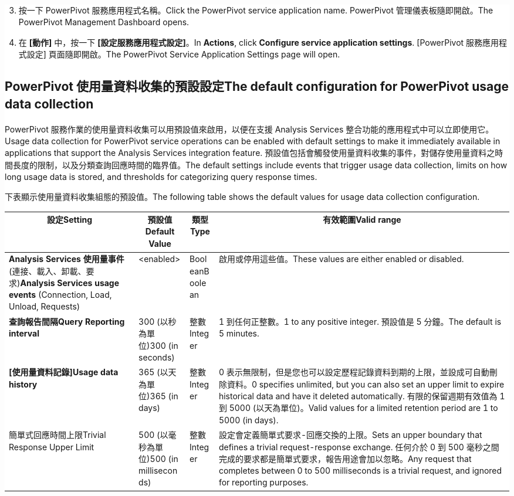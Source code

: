 3.  <span data-ttu-id="cf806-235">按一下 PowerPivot 服務應用程式名稱。</span><span class="sxs-lookup"><span data-stu-id="cf806-235">Click the PowerPivot service application name.</span></span> <span data-ttu-id="cf806-236">PowerPivot 管理儀表板隨即開啟。</span><span class="sxs-lookup"><span data-stu-id="cf806-236">The PowerPivot Management Dashboard opens.</span></span>  
  
4.  <span data-ttu-id="cf806-237">在 **[動作]** 中，按一下 **[設定服務應用程式設定]**。</span><span class="sxs-lookup"><span data-stu-id="cf806-237">In **Actions**, click **Configure service application settings**.</span></span> <span data-ttu-id="cf806-238">[PowerPivot 服務應用程式設定] 頁面隨即開啟。</span><span class="sxs-lookup"><span data-stu-id="cf806-238">The PowerPivot Service Application Settings page will open.</span></span>  
  
##  <a name="the-default-configuration-for-powerpivot-usage-data-collection"></a><a name="defaultconfig"></a><span data-ttu-id="cf806-239">PowerPivot 使用量資料收集的預設設定</span><span class="sxs-lookup"><span data-stu-id="cf806-239">The default configuration for PowerPivot usage data collection</span></span>  
 <span data-ttu-id="cf806-240">PowerPivot 服務作業的使用量資料收集可以用預設值來啟用，以便在支援 Analysis Services 整合功能的應用程式中可以立即使用它。</span><span class="sxs-lookup"><span data-stu-id="cf806-240">Usage data collection for PowerPivot service operations can be enabled with default settings to make it immediately available in applications that support the Analysis Services integration feature.</span></span> <span data-ttu-id="cf806-241">預設值包括會觸發使用量資料收集的事件，對儲存使用量資料之時間長度的限制，以及分類查詢回應時間的臨界值。</span><span class="sxs-lookup"><span data-stu-id="cf806-241">The default settings include events that trigger usage data collection, limits on how long usage data is stored, and thresholds for categorizing query response times.</span></span>  
  
 <span data-ttu-id="cf806-242">下表顯示使用量資料收集組態的預設值。</span><span class="sxs-lookup"><span data-stu-id="cf806-242">The following table shows the default values for usage data collection configuration.</span></span>  
  
|<span data-ttu-id="cf806-243">設定</span><span class="sxs-lookup"><span data-stu-id="cf806-243">Setting</span></span>|<span data-ttu-id="cf806-244">預設值</span><span class="sxs-lookup"><span data-stu-id="cf806-244">Default Value</span></span>|<span data-ttu-id="cf806-245">類型</span><span class="sxs-lookup"><span data-stu-id="cf806-245">Type</span></span>|<span data-ttu-id="cf806-246">有效範圍</span><span class="sxs-lookup"><span data-stu-id="cf806-246">Valid range</span></span>|  
|-------------|-------------------|----------|-----------------|  
|<span data-ttu-id="cf806-247">**Analysis Services 使用量事件** (連接、載入、卸載、要求)</span><span class="sxs-lookup"><span data-stu-id="cf806-247">**Analysis Services usage events** (Connection, Load, Unload, Requests)</span></span>|\<enabled>|<span data-ttu-id="cf806-248">Boolean</span><span class="sxs-lookup"><span data-stu-id="cf806-248">Boolean</span></span>|<span data-ttu-id="cf806-249">啟用或停用這些值。</span><span class="sxs-lookup"><span data-stu-id="cf806-249">These values are either enabled or disabled.</span></span>|  
|<span data-ttu-id="cf806-250">**查詢報告間隔**</span><span class="sxs-lookup"><span data-stu-id="cf806-250">**Query Reporting interval**</span></span>|<span data-ttu-id="cf806-251">300 (以秒為單位)</span><span class="sxs-lookup"><span data-stu-id="cf806-251">300 (in seconds)</span></span>|<span data-ttu-id="cf806-252">整數</span><span class="sxs-lookup"><span data-stu-id="cf806-252">Integer</span></span>|<span data-ttu-id="cf806-253">1 到任何正整數。</span><span class="sxs-lookup"><span data-stu-id="cf806-253">1 to any positive integer.</span></span> <span data-ttu-id="cf806-254">預設值是 5 分鐘。</span><span class="sxs-lookup"><span data-stu-id="cf806-254">The default is 5 minutes.</span></span>|  
|<span data-ttu-id="cf806-255">**[使用量資料記錄]**</span><span class="sxs-lookup"><span data-stu-id="cf806-255">**Usage data history**</span></span>|<span data-ttu-id="cf806-256">365 (以天為單位)</span><span class="sxs-lookup"><span data-stu-id="cf806-256">365 (in days)</span></span>|<span data-ttu-id="cf806-257">整數</span><span class="sxs-lookup"><span data-stu-id="cf806-257">Integer</span></span>|<span data-ttu-id="cf806-258">0 表示無限制，但是您也可以設定歷程記錄資料到期的上限，並設成可自動刪除資料。</span><span class="sxs-lookup"><span data-stu-id="cf806-258">0 specifies unlimited, but you can also set an upper limit to expire historical data and have it deleted automatically.</span></span> <span data-ttu-id="cf806-259">有限的保留週期有效值為 1 到 5000 (以天為單位)。</span><span class="sxs-lookup"><span data-stu-id="cf806-259">Valid values for a limited retention period are 1 to 5000 (in days).</span></span>|  
|<span data-ttu-id="cf806-260">簡單式回應時間上限</span><span class="sxs-lookup"><span data-stu-id="cf806-260">Trivial Response Upper Limit</span></span>|<span data-ttu-id="cf806-261">500 (以毫秒為單位)</span><span class="sxs-lookup"><span data-stu-id="cf806-261">500 (in milliseconds)</span></span>|<span data-ttu-id="cf806-262">整數</span><span class="sxs-lookup"><span data-stu-id="cf806-262">Integer</span></span>|<span data-ttu-id="cf806-263">設定會定義簡單式要求-回應交換的上限。</span><span class="sxs-lookup"><span data-stu-id="cf806-263">Sets an upper boundary that defines a trivial request-response exchange.</span></span> <span data-ttu-id="cf806-264">任何介於 0 到 500 毫秒之間完成的要求都是簡單式要求，報告用途會加以忽略。</span><span class="sxs-lookup"><span data-stu-id="cf806-264">Any request that completes between 0 to 500 milliseconds is a trivial request, and ignored for reporting purposes.</span></span>|  